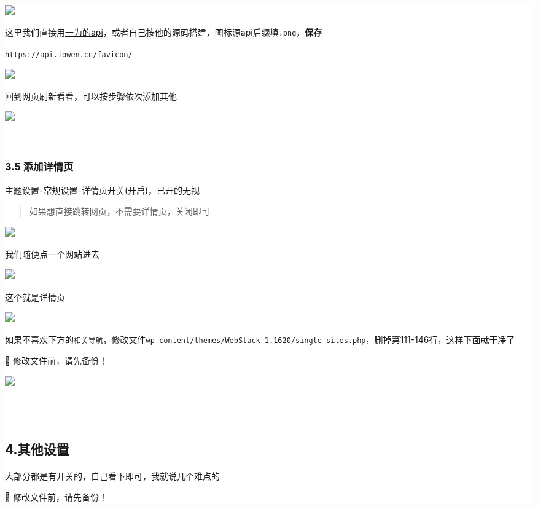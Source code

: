 ![](https://ghproxy.com/https://raw.githubusercontent.com/Yiov/notes/main/WebStack/westack-24.png)


这里我们直接用[一为的api](https://api.iowen.cn/doc/favicon.html)，或者自己按他的源码搭建，图标源api后缀填`.png`，**保存**

```
https://api.iowen.cn/favicon/
```

![](https://ghproxy.com/https://raw.githubusercontent.com/Yiov/notes/main/WebStack/westack-25.png)


回到网页刷新看看，可以按步骤依次添加其他

![](https://ghproxy.com/https://raw.githubusercontent.com/Yiov/notes/main/WebStack/westack-26.png)




</br>


### 3.5 添加详情页

主题设置-常规设置-详情页开关(开启)，已开的无视

> 如果想直接跳转网页，不需要详情页，关闭即可

![](https://ghproxy.com/https://raw.githubusercontent.com/Yiov/notes/main/WebStack/westack-27.png)



我们随便点一个网站进去

![](https://ghproxy.com/https://raw.githubusercontent.com/Yiov/notes/main/WebStack/westack-28.png)


这个就是详情页

![](https://ghproxy.com/https://raw.githubusercontent.com/Yiov/notes/main/WebStack/westack-29.png)



如果不喜欢下方的`相关导航`，修改文件`wp-content/themes/WebStack-1.1620/single-sites.php`，删掉第111-146行，这样下面就干净了

:loudspeaker: 修改文件前，请先备份！

![](https://ghproxy.com/https://raw.githubusercontent.com/Yiov/notes/main/WebStack/westack-30.png)



</br>
</br>



## 4.其他设置

大部分都是有开关的，自己看下即可，我就说几个难点的

:loudspeaker: 修改文件前，请先备份！

